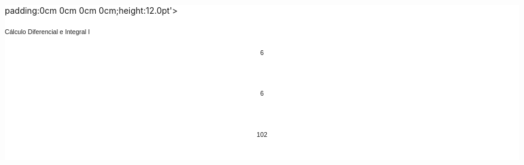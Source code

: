   padding:0cm 0cm 0cm 0cm;height:12.0pt'>
  <p class=MsoNormal><span style='font-size:8.0pt;mso-bidi-font-size:12.0pt;
  font-family:Arial;mso-bidi-font-family:"Times New Roman"'>Cálculo Diferencial
  e Integral I</span><span style='font-size:8.0pt;mso-bidi-font-size:12.0pt;
  font-family:Arial;mso-fareast-font-family:"Arial Unicode MS";mso-bidi-font-family:
  "Times New Roman"'><o:p></o:p></span></p>
  </td>
  <td width=48 colspan=5 valign=bottom style='width:36.0pt;border-top:none;
  border-left:none;border-bottom:solid windowtext .5pt;border-right:solid windowtext .5pt;
  mso-border-top-alt:solid windowtext .5pt;mso-border-left-alt:solid windowtext .5pt;
  padding:0cm 0cm 0cm 0cm;height:12.0pt'>
  <p class=MsoNormal align=center style='text-align:center'><span
  style='font-size:8.0pt;mso-bidi-font-size:12.0pt;font-family:Arial;
  mso-bidi-font-family:"Times New Roman"'>6</span><span style='font-size:8.0pt;
  mso-bidi-font-size:12.0pt;font-family:Arial;mso-fareast-font-family:"Arial Unicode MS";
  mso-bidi-font-family:"Times New Roman"'><o:p></o:p></span></p>
  </td>
  <td width=36 colspan=4 valign=bottom style='width:27.0pt;border-top:none;
  border-left:none;border-bottom:solid windowtext .5pt;border-right:solid windowtext .5pt;
  mso-border-top-alt:solid windowtext .5pt;mso-border-left-alt:solid windowtext .5pt;
  padding:0cm 0cm 0cm 0cm;height:12.0pt'>
  <p class=MsoNormal align=center style='text-align:center'><![if !supportEmptyParas]>&nbsp;<![endif]><b
  style='mso-bidi-font-weight:normal'><span style='font-size:8.0pt;mso-bidi-font-size:
  12.0pt;font-family:Arial;mso-fareast-font-family:"Arial Unicode MS";
  mso-bidi-font-family:"Times New Roman"'><o:p></o:p></span></b></p>
  </td>
  <td width=36 colspan=4 valign=bottom style='width:27.0pt;border-top:none;
  border-left:none;border-bottom:solid windowtext .5pt;border-right:solid windowtext .5pt;
  mso-border-top-alt:solid windowtext .5pt;mso-border-left-alt:solid windowtext .5pt;
  padding:0cm 0cm 0cm 0cm;height:12.0pt'>
  <p class=MsoNormal align=center style='text-align:center'><span
  style='font-size:8.0pt;mso-bidi-font-size:12.0pt;font-family:Arial;
  mso-bidi-font-family:"Times New Roman"'>6</span><span style='font-size:8.0pt;
  mso-bidi-font-size:12.0pt;font-family:Arial;mso-fareast-font-family:"Arial Unicode MS";
  mso-bidi-font-family:"Times New Roman"'><o:p></o:p></span></p>
  </td>
  <td width=48 colspan=5 valign=bottom style='width:36.0pt;border-top:none;
  border-left:none;border-bottom:solid windowtext .5pt;border-right:solid windowtext .5pt;
  mso-border-top-alt:solid windowtext .5pt;mso-border-left-alt:solid windowtext .5pt;
  padding:0cm 0cm 0cm 0cm;height:12.0pt'>
  <p class=MsoNormal align=center style='text-align:center'><![if !supportEmptyParas]>&nbsp;<![endif]><b
  style='mso-bidi-font-weight:normal'><span style='font-size:8.0pt;mso-bidi-font-size:
  12.0pt;font-family:Arial;mso-fareast-font-family:"Arial Unicode MS";
  mso-bidi-font-family:"Times New Roman"'><o:p></o:p></span></b></p>
  </td>
  <td width=36 colspan=4 valign=bottom style='width:27.0pt;border-top:none;
  border-left:none;border-bottom:solid windowtext .5pt;border-right:solid windowtext .5pt;
  mso-border-top-alt:solid windowtext .5pt;mso-border-left-alt:solid windowtext .5pt;
  padding:0cm 0cm 0cm 0cm;height:12.0pt'>
  <p class=MsoNormal align=center style='text-align:center'><span
  style='font-size:8.0pt;mso-bidi-font-size:12.0pt;font-family:Arial;
  mso-bidi-font-family:"Times New Roman"'>102</span><span style='font-size:
  8.0pt;mso-bidi-font-size:12.0pt;font-family:Arial;mso-fareast-font-family:
  "Arial Unicode MS";mso-bidi-font-family:"Times New Roman"'><o:p></o:p></span></p>
  </td>
  <td width=41 colspan=5 valign=bottom style='width:30.9pt;border-top:none;
  border-left:none;border-bottom:solid windowtext .5pt;border-right:solid windowtext .5pt;
  mso-border-top-alt:solid windowtext .5pt;mso-border-left-alt:solid windowtext .5pt;
  padding:0cm 0cm 0cm 0cm;height:12.0pt'>
  <p class=MsoNormal align=center style='text-align:center'><![if !supportEmptyParas]>&nbsp;<![endif]><b
  style='mso-bidi-font-weight:normal'><span style='font-size:8.0pt;mso-bidi-font-size: